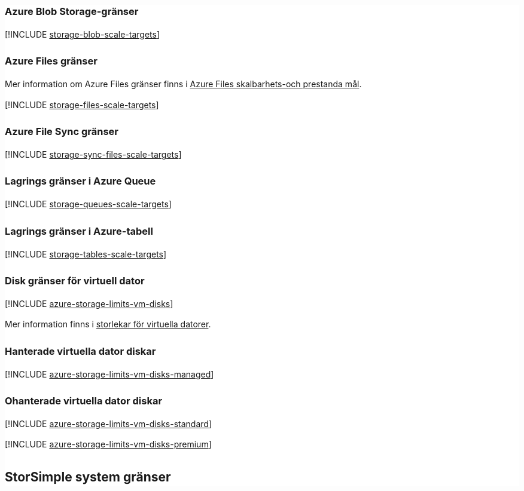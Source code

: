 ### <a name="azure-blob-storage-limits"></a>Azure Blob Storage-gränser

[!INCLUDE [storage-blob-scale-targets](../../../includes/storage-blob-scale-targets.md)]

### <a name="azure-files-limits"></a>Azure Files gränser

Mer information om Azure Files gränser finns i [Azure Files skalbarhets-och prestanda mål](../../storage/files/storage-files-scale-targets.md).

[!INCLUDE [storage-files-scale-targets](../../../includes/storage-files-scale-targets.md)]

### <a name="azure-file-sync-limits"></a>Azure File Sync gränser

[!INCLUDE [storage-sync-files-scale-targets](../../../includes/storage-sync-files-scale-targets.md)]

### <a name="azure-queue-storage-limits"></a>Lagrings gränser i Azure Queue

[!INCLUDE [storage-queues-scale-targets](../../../includes/storage-queues-scale-targets.md)]

### <a name="azure-table-storage-limits"></a>Lagrings gränser i Azure-tabell

[!INCLUDE [storage-tables-scale-targets](../../../includes/storage-tables-scale-targets.md)]


### <a name="virtual-machine-disk-limits"></a>Disk gränser för virtuell dator

[!INCLUDE [azure-storage-limits-vm-disks](../../../includes/azure-storage-limits-vm-disks.md)]

Mer information finns i [storlekar för virtuella datorer](../../virtual-machines/linux/sizes.md?toc=%2fazure%2fvirtual-machines%2flinux%2ftoc.json).

### <a name="managed-virtual-machine-disks"></a>Hanterade virtuella dator diskar

[!INCLUDE [azure-storage-limits-vm-disks-managed](../../../includes/azure-storage-limits-vm-disks-managed.md)]

### <a name="unmanaged-virtual-machine-disks"></a>Ohanterade virtuella dator diskar

[!INCLUDE [azure-storage-limits-vm-disks-standard](../../../includes/azure-storage-limits-vm-disks-standard.md)]

[!INCLUDE [azure-storage-limits-vm-disks-premium](../../../includes/azure-storage-limits-vm-disks-premium.md)]

## <a name="storsimple-system-limits"></a>StorSimple system gränser
